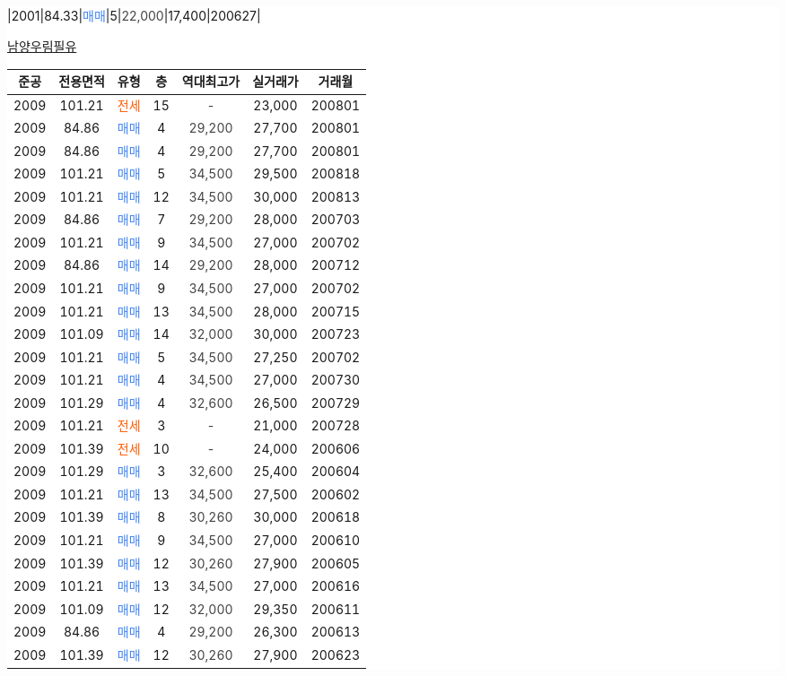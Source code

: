 |2001|84.33|<span style="color:#4285f3">매매</span>|5|<span style="color:#444444">22,000</span>|17,400|200627|


<script async src="//pagead2.googlesyndication.com/pagead/js/adsbygoogle.js"></script>

<ins class="adsbygoogle"
     style="display:block"
     data-ad-client="ca-pub-2446590836940007"
     data-ad-slot="1659523306"
     data-ad-format="auto"
     data-full-width-responsive="true"></ins>
<script>
(adsbygoogle = window.adsbygoogle || []).push({});
</script>


[남양우림필유](https://search.naver.com/search.naver?query=%EA%B2%BD%EA%B8%B0%EB%8F%84+%ED%99%94%EC%84%B1%EC%8B%9C+%EB%82%A8%EC%96%91%EC%9D%8D+%EB%82%A8%EC%96%91%EB%A6%AC+%EB%82%A8%EC%96%91%EC%9A%B0%EB%A6%BC%ED%95%84%EC%9C%A0)

|준공|전용면적|유형|층|역대최고가|실거래가|거래월|
|:---:|:---:|:---:|:---:|:---:|:---:|:---:|
|2009|101.21|<span style="color:#ff5a00">전세</span>|15|<span style="color:#444444">-</span>|23,000|200801|
|2009|84.86|<span style="color:#4285f3">매매</span>|4|<span style="color:#444444">29,200</span>|27,700|200801|
|2009|84.86|<span style="color:#4285f3">매매</span>|4|<span style="color:#444444">29,200</span>|27,700|200801|
|2009|101.21|<span style="color:#4285f3">매매</span>|5|<span style="color:#444444">34,500</span>|29,500|200818|
|2009|101.21|<span style="color:#4285f3">매매</span>|12|<span style="color:#444444">34,500</span>|30,000|200813|
|2009|84.86|<span style="color:#4285f3">매매</span>|7|<span style="color:#444444">29,200</span>|28,000|200703|
|2009|101.21|<span style="color:#4285f3">매매</span>|9|<span style="color:#444444">34,500</span>|27,000|200702|
|2009|84.86|<span style="color:#4285f3">매매</span>|14|<span style="color:#444444">29,200</span>|28,000|200712|
|2009|101.21|<span style="color:#4285f3">매매</span>|9|<span style="color:#444444">34,500</span>|27,000|200702|
|2009|101.21|<span style="color:#4285f3">매매</span>|13|<span style="color:#444444">34,500</span>|28,000|200715|
|2009|101.09|<span style="color:#4285f3">매매</span>|14|<span style="color:#444444">32,000</span>|30,000|200723|
|2009|101.21|<span style="color:#4285f3">매매</span>|5|<span style="color:#444444">34,500</span>|27,250|200702|
|2009|101.21|<span style="color:#4285f3">매매</span>|4|<span style="color:#444444">34,500</span>|27,000|200730|
|2009|101.29|<span style="color:#4285f3">매매</span>|4|<span style="color:#444444">32,600</span>|26,500|200729|
|2009|101.21|<span style="color:#ff5a00">전세</span>|3|<span style="color:#444444">-</span>|21,000|200728|
|2009|101.39|<span style="color:#ff5a00">전세</span>|10|<span style="color:#444444">-</span>|24,000|200606|
|2009|101.29|<span style="color:#4285f3">매매</span>|3|<span style="color:#444444">32,600</span>|25,400|200604|
|2009|101.21|<span style="color:#4285f3">매매</span>|13|<span style="color:#444444">34,500</span>|27,500|200602|
|2009|101.39|<span style="color:#4285f3">매매</span>|8|<span style="color:#444444">30,260</span>|30,000|200618|
|2009|101.21|<span style="color:#4285f3">매매</span>|9|<span style="color:#444444">34,500</span>|27,000|200610|
|2009|101.39|<span style="color:#4285f3">매매</span>|12|<span style="color:#444444">30,260</span>|27,900|200605|
|2009|101.21|<span style="color:#4285f3">매매</span>|13|<span style="color:#444444">34,500</span>|27,000|200616|
|2009|101.09|<span style="color:#4285f3">매매</span>|12|<span style="color:#444444">32,000</span>|29,350|200611|
|2009|84.86|<span style="color:#4285f3">매매</span>|4|<span style="color:#444444">29,200</span>|26,300|200613|
|2009|101.39|<span style="color:#4285f3">매매</span>|12|<span style="color:#444444">30,260</span>|27,900|200623|